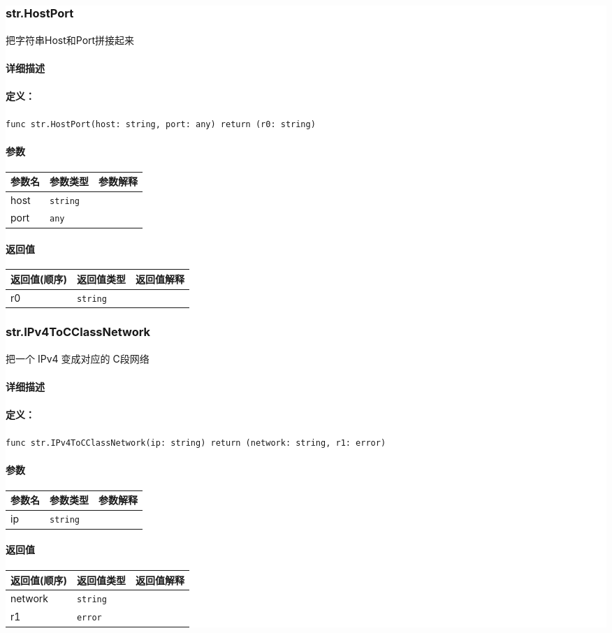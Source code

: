 
 
### str.HostPort

把字符串Host和Port拼接起来

#### 详细描述



#### 定义：

`func str.HostPort(host: string, port: any) return (r0: string)`


#### 参数

|参数名|参数类型|参数解释|
|:-----------|:---------- |:-----------|
| host | `string` |   |
| port | `any` |   |





#### 返回值

|返回值(顺序)|返回值类型|返回值解释|
|:-----------|:---------- |:-----------|
| r0 | `string` |   |


 
### str.IPv4ToCClassNetwork

把一个 IPv4 变成对应的 C段网络

#### 详细描述



#### 定义：

`func str.IPv4ToCClassNetwork(ip: string) return (network: string, r1: error)`


#### 参数

|参数名|参数类型|参数解释|
|:-----------|:---------- |:-----------|
| ip | `string` |   |





#### 返回值

|返回值(顺序)|返回值类型|返回值解释|
|:-----------|:---------- |:-----------|
| network | `string` |   |
| r1 | `error` |   |
